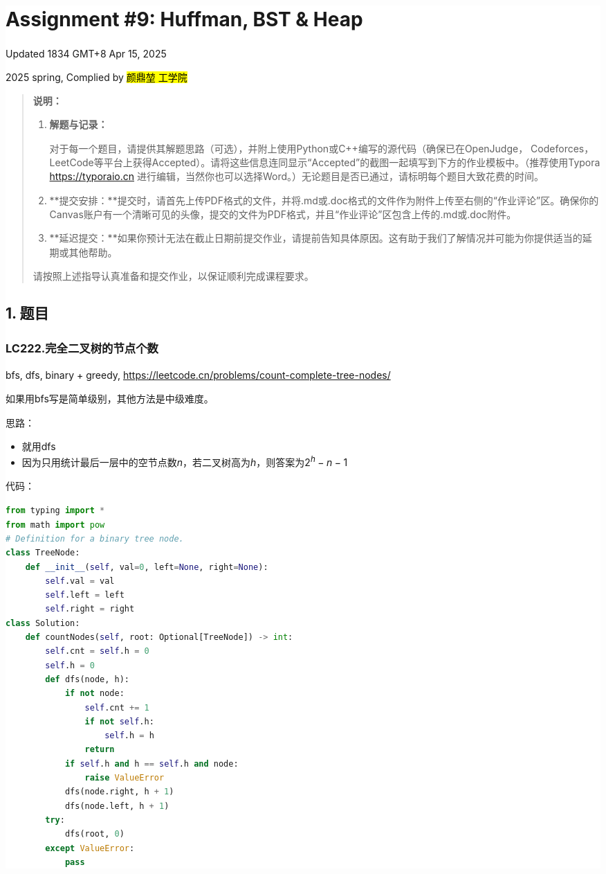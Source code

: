 # Assignment #9: Huffman, BST & Heap

Updated 1834 GMT+8 Apr 15, 2025

2025 spring, Complied by <mark>颜鼎堃 工学院</mark>



> **说明：**
>
> 1. **解题与记录：**
>
>    对于每一个题目，请提供其解题思路（可选），并附上使用Python或C++编写的源代码（确保已在OpenJudge， Codeforces，LeetCode等平台上获得Accepted）。请将这些信息连同显示“Accepted”的截图一起填写到下方的作业模板中。（推荐使用Typora https://typoraio.cn 进行编辑，当然你也可以选择Word。）无论题目是否已通过，请标明每个题目大致花费的时间。
>
> 2. **提交安排：**提交时，请首先上传PDF格式的文件，并将.md或.doc格式的文件作为附件上传至右侧的“作业评论”区。确保你的Canvas账户有一个清晰可见的头像，提交的文件为PDF格式，并且“作业评论”区包含上传的.md或.doc附件。
>
> 3. **延迟提交：**如果你预计无法在截止日期前提交作业，请提前告知具体原因。这有助于我们了解情况并可能为你提供适当的延期或其他帮助。 
>
> 请按照上述指导认真准备和提交作业，以保证顺利完成课程要求。



## 1. 题目

### LC222.完全二叉树的节点个数

bfs, dfs, binary + greedy,  https://leetcode.cn/problems/count-complete-tree-nodes/

如果用bfs写是简单级别，其他方法是中级难度。

思路：
- 就用dfs
- 因为只用统计最后一层中的空节点数$n$，若二叉树高为$h$，则答案为$2^h-n-1$


代码：

```python
from typing import *
from math import pow
# Definition for a binary tree node.
class TreeNode:
    def __init__(self, val=0, left=None, right=None):
        self.val = val
        self.left = left
        self.right = right
class Solution:
    def countNodes(self, root: Optional[TreeNode]) -> int:
        self.cnt = self.h = 0
        self.h = 0
        def dfs(node, h):
            if not node:
                self.cnt += 1
                if not self.h:
                    self.h = h
                return
            if self.h and h == self.h and node:
                raise ValueError
            dfs(node.right, h + 1)
            dfs(node.left, h + 1)
        try:
            dfs(root, 0)
        except ValueError:
            pass
```